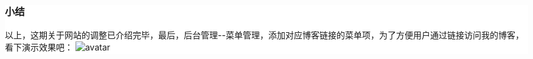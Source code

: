 
### 小结
以上，这期关于网站的调整已介绍完毕，最后，后台管理--菜单管理，添加对应博客链接的菜单项，为了方便用户通过链接访问我的博客，看下演示效果吧：
![avatar](https://bj.bcebos.com/v1/mysite/images/201801/371995-20180104142813315-250952657.gif)